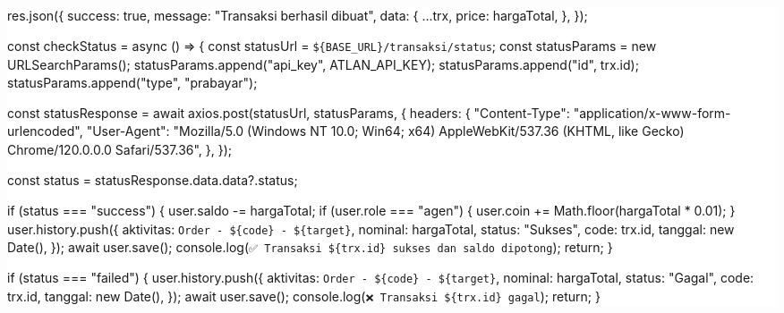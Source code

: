 res.json({
  success: true,
  message: "Transaksi berhasil dibuat",
  data: {
    ...trx,
    price: hargaTotal,
  },
});

const checkStatus = async () => {
  const statusUrl = `${BASE_URL}/transaksi/status`;
  const statusParams = new URLSearchParams();
  statusParams.append("api_key", ATLAN_API_KEY);
  statusParams.append("id", trx.id);
  statusParams.append("type", "prabayar");

  const statusResponse = await axios.post(statusUrl, statusParams, {
    headers: {
      "Content-Type": "application/x-www-form-urlencoded",
      "User-Agent":
        "Mozilla/5.0 (Windows NT 10.0; Win64; x64) AppleWebKit/537.36 (KHTML, like Gecko) Chrome/120.0.0.0 Safari/537.36",
    },
  });

  const status = statusResponse.data.data?.status;

  if (status === "success") {
    user.saldo -= hargaTotal;
    if (user.role === "agen") {
      user.coin += Math.floor(hargaTotal * 0.01);
    }
    user.history.push({
      aktivitas: `Order - ${code} - ${target}`,
      nominal: hargaTotal,
      status: "Sukses",
      code: trx.id,
      tanggal: new Date(),
    });
    await user.save();
    console.log(`✅ Transaksi ${trx.id} sukses dan saldo dipotong`);
    return;
  }

  if (status === "failed") {
    user.history.push({
      aktivitas: `Order - ${code} - ${target}`,
      nominal: hargaTotal,
      status: "Gagal",
      code: trx.id,
      tanggal: new Date(),
    });
    await user.save();
    console.log(`❌ Transaksi ${trx.id} gagal`);
    return;
  }
